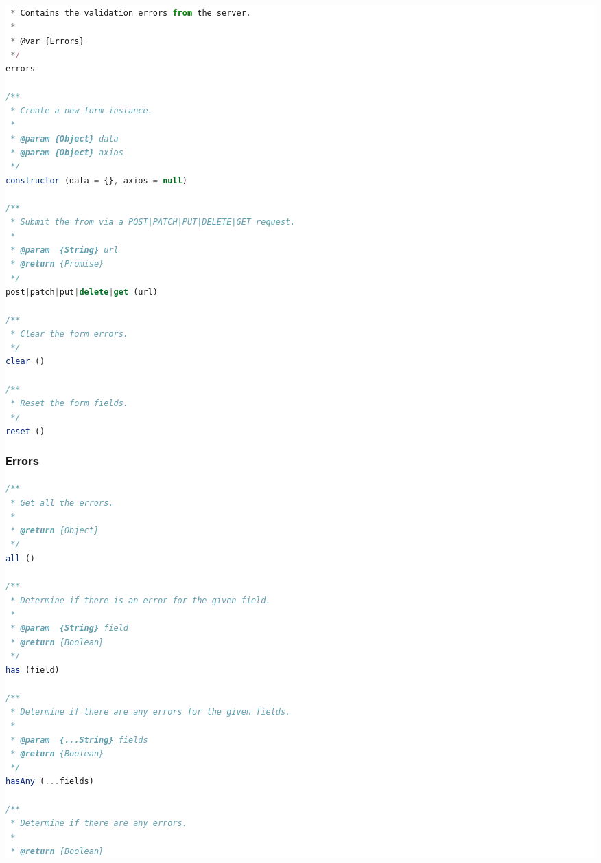 ```javascript
 * Contains the validation errors from the server.
 * 
 * @var {Errors}
 */
errors

/**
 * Create a new form instance.
 *
 * @param {Object} data
 * @param {Object} axios
 */
constructor (data = {}, axios = null)

/**
 * Submit the from via a POST|PATCH|PUT|DELETE|GET request.
 *
 * @param  {String} url
 * @return {Promise}
 */
post|patch|put|delete|get (url)

/**
 * Clear the form errors.
 */
clear ()

/**
 * Reset the form fields.
 */
reset ()
```

### Errors

```javascript
/**
 * Get all the errors.
 *
 * @return {Object}
 */
all ()

/**
 * Determine if there is an error for the given field.
 *
 * @param  {String} field
 * @return {Boolean}
 */
has (field)

/**
 * Determine if there are any errors for the given fields.
 *
 * @param  {...String} fields
 * @return {Boolean}
 */
hasAny (...fields)

/**
 * Determine if there are any errors.
 *
 * @return {Boolean}
```